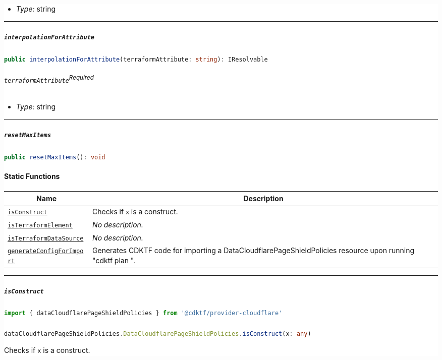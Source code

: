 - *Type:* string

---

##### `interpolationForAttribute` <a name="interpolationForAttribute" id="@cdktf/provider-cloudflare.dataCloudflarePageShieldPolicies.DataCloudflarePageShieldPolicies.interpolationForAttribute"></a>

```typescript
public interpolationForAttribute(terraformAttribute: string): IResolvable
```

###### `terraformAttribute`<sup>Required</sup> <a name="terraformAttribute" id="@cdktf/provider-cloudflare.dataCloudflarePageShieldPolicies.DataCloudflarePageShieldPolicies.interpolationForAttribute.parameter.terraformAttribute"></a>

- *Type:* string

---

##### `resetMaxItems` <a name="resetMaxItems" id="@cdktf/provider-cloudflare.dataCloudflarePageShieldPolicies.DataCloudflarePageShieldPolicies.resetMaxItems"></a>

```typescript
public resetMaxItems(): void
```

#### Static Functions <a name="Static Functions" id="Static Functions"></a>

| **Name** | **Description** |
| --- | --- |
| <code><a href="#@cdktf/provider-cloudflare.dataCloudflarePageShieldPolicies.DataCloudflarePageShieldPolicies.isConstruct">isConstruct</a></code> | Checks if `x` is a construct. |
| <code><a href="#@cdktf/provider-cloudflare.dataCloudflarePageShieldPolicies.DataCloudflarePageShieldPolicies.isTerraformElement">isTerraformElement</a></code> | *No description.* |
| <code><a href="#@cdktf/provider-cloudflare.dataCloudflarePageShieldPolicies.DataCloudflarePageShieldPolicies.isTerraformDataSource">isTerraformDataSource</a></code> | *No description.* |
| <code><a href="#@cdktf/provider-cloudflare.dataCloudflarePageShieldPolicies.DataCloudflarePageShieldPolicies.generateConfigForImport">generateConfigForImport</a></code> | Generates CDKTF code for importing a DataCloudflarePageShieldPolicies resource upon running "cdktf plan <stack-name>". |

---

##### `isConstruct` <a name="isConstruct" id="@cdktf/provider-cloudflare.dataCloudflarePageShieldPolicies.DataCloudflarePageShieldPolicies.isConstruct"></a>

```typescript
import { dataCloudflarePageShieldPolicies } from '@cdktf/provider-cloudflare'

dataCloudflarePageShieldPolicies.DataCloudflarePageShieldPolicies.isConstruct(x: any)
```

Checks if `x` is a construct.
